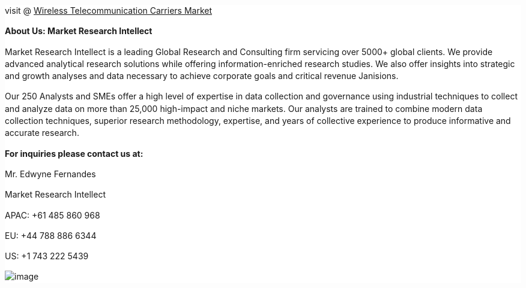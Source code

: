 visit&nbsp;@</strong>&nbsp;</span><span class="font-[700]"><a href="https://www.marketresearchintellect.com/product/wireless-telecommunication-carriers-market/?utm_source=Linkedin&utm_medium=047" target="_blank" data-tracking-control-name="article-ssr-frontend-pulse_little-text-block" data-tracking-will-navigate="" data-test-link="">Wireless Telecommunication Carriers Market</a></span></p><p><strong><span class="font-[700]">About Us: Market Research Intellect</span></strong></p><p><span class="">Market Research Intellect is a leading Global Research and Consulting firm servicing over 5000+ global clients. We provide advanced analytical research solutions while offering information-enriched research studies.&nbsp;</span>We also offer insights into strategic and growth analyses and data necessary to achieve corporate goals and critical revenue Janisions.</p><p><span class="">Our 250 Analysts and SMEs offer a high level of expertise in data collection and governance using industrial techniques to collect and analyze data on more than 25,000 high-impact and niche markets. Our analysts are trained to combine modern data collection techniques, superior research methodology, expertise, and years of collective experience to produce informative and accurate research.</span></p><p><strong>For inquiries please contact us at:</strong></p><p>Mr. Edwyne Fernandes</p><p>Market Research Intellect</p><p>APAC: +61 485 860 968</p><p>EU: +44 788 886 6344</p><p>US: +1 743 222 5439</p>
![image](https://github.com/user-attachments/assets/4924f8bc-f08c-4dca-ae22-7144cc8533b2)
